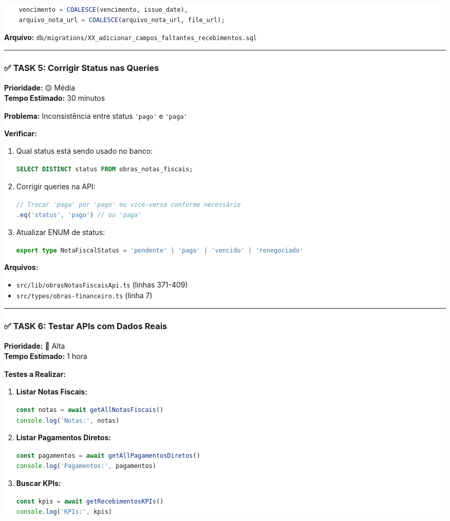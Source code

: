 ```sql
    vencimento = COALESCE(vencimento, issue_date),
    arquivo_nota_url = COALESCE(arquivo_nota_url, file_url);
```

**Arquivo:** `db/migrations/XX_adicionar_campos_faltantes_recebimentos.sql`

---

### ✅ **TASK 5: Corrigir Status nas Queries**
**Prioridade:** 🟡 Média  
**Tempo Estimado:** 30 minutos

**Problema:** Inconsistência entre status `'pago'` e `'paga'`

**Verificar:**
1. Qual status está sendo usado no banco:
   ```sql
   SELECT DISTINCT status FROM obras_notas_fiscais;
   ```

2. Corrigir queries na API:
   ```typescript
   // Trocar 'paga' por 'pago' ou vice-versa conforme necessário
   .eq('status', 'pago') // ou 'paga'
   ```

3. Atualizar ENUM de status:
   ```typescript
   export type NotaFiscalStatus = 'pendente' | 'pago' | 'vencido' | 'renegociado'
   ```

**Arquivos:**
- `src/lib/obrasNotasFiscaisApi.ts` (linhas 371-409)
- `src/types/obras-financeiro.ts` (linha 7)

---

### ✅ **TASK 6: Testar APIs com Dados Reais**
**Prioridade:** 🔴 Alta  
**Tempo Estimado:** 1 hora

**Testes a Realizar:**

1. **Listar Notas Fiscais:**
   ```typescript
   const notas = await getAllNotasFiscais()
   console.log('Notas:', notas)
   ```

2. **Listar Pagamentos Diretos:**
   ```typescript
   const pagamentos = await getAllPagamentosDiretos()
   console.log('Pagamentos:', pagamentos)
   ```

3. **Buscar KPIs:**
   ```typescript
   const kpis = await getRecebimentosKPIs()
   console.log('KPIs:', kpis)
   ```
